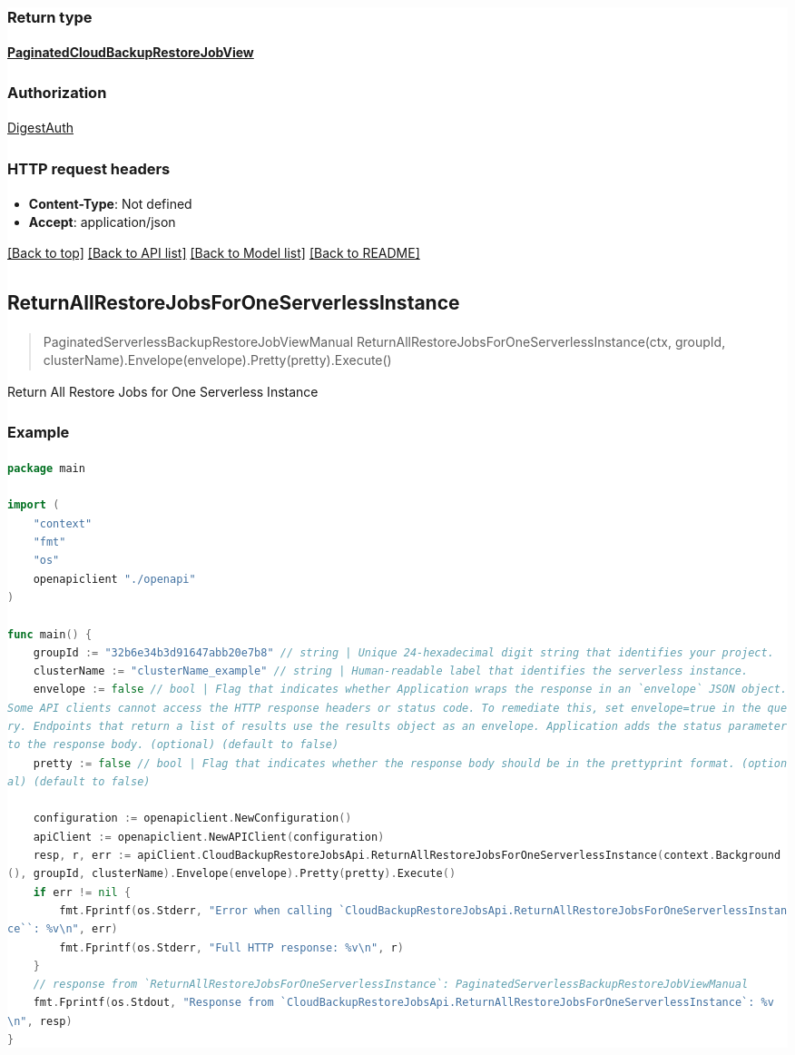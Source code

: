### Return type

[**PaginatedCloudBackupRestoreJobView**](PaginatedCloudBackupRestoreJobView.md)

### Authorization

[DigestAuth](../README.md#DigestAuth)

### HTTP request headers

- **Content-Type**: Not defined
- **Accept**: application/json

[[Back to top]](#) [[Back to API list]](../README.md#documentation-for-api-endpoints)
[[Back to Model list]](../README.md#documentation-for-models)
[[Back to README]](../README.md)


## ReturnAllRestoreJobsForOneServerlessInstance

> PaginatedServerlessBackupRestoreJobViewManual ReturnAllRestoreJobsForOneServerlessInstance(ctx, groupId, clusterName).Envelope(envelope).Pretty(pretty).Execute()

Return All Restore Jobs for One Serverless Instance



### Example

```go
package main

import (
    "context"
    "fmt"
    "os"
    openapiclient "./openapi"
)

func main() {
    groupId := "32b6e34b3d91647abb20e7b8" // string | Unique 24-hexadecimal digit string that identifies your project.
    clusterName := "clusterName_example" // string | Human-readable label that identifies the serverless instance.
    envelope := false // bool | Flag that indicates whether Application wraps the response in an `envelope` JSON object. Some API clients cannot access the HTTP response headers or status code. To remediate this, set envelope=true in the query. Endpoints that return a list of results use the results object as an envelope. Application adds the status parameter to the response body. (optional) (default to false)
    pretty := false // bool | Flag that indicates whether the response body should be in the prettyprint format. (optional) (default to false)

    configuration := openapiclient.NewConfiguration()
    apiClient := openapiclient.NewAPIClient(configuration)
    resp, r, err := apiClient.CloudBackupRestoreJobsApi.ReturnAllRestoreJobsForOneServerlessInstance(context.Background(), groupId, clusterName).Envelope(envelope).Pretty(pretty).Execute()
    if err != nil {
        fmt.Fprintf(os.Stderr, "Error when calling `CloudBackupRestoreJobsApi.ReturnAllRestoreJobsForOneServerlessInstance``: %v\n", err)
        fmt.Fprintf(os.Stderr, "Full HTTP response: %v\n", r)
    }
    // response from `ReturnAllRestoreJobsForOneServerlessInstance`: PaginatedServerlessBackupRestoreJobViewManual
    fmt.Fprintf(os.Stdout, "Response from `CloudBackupRestoreJobsApi.ReturnAllRestoreJobsForOneServerlessInstance`: %v\n", resp)
}
```